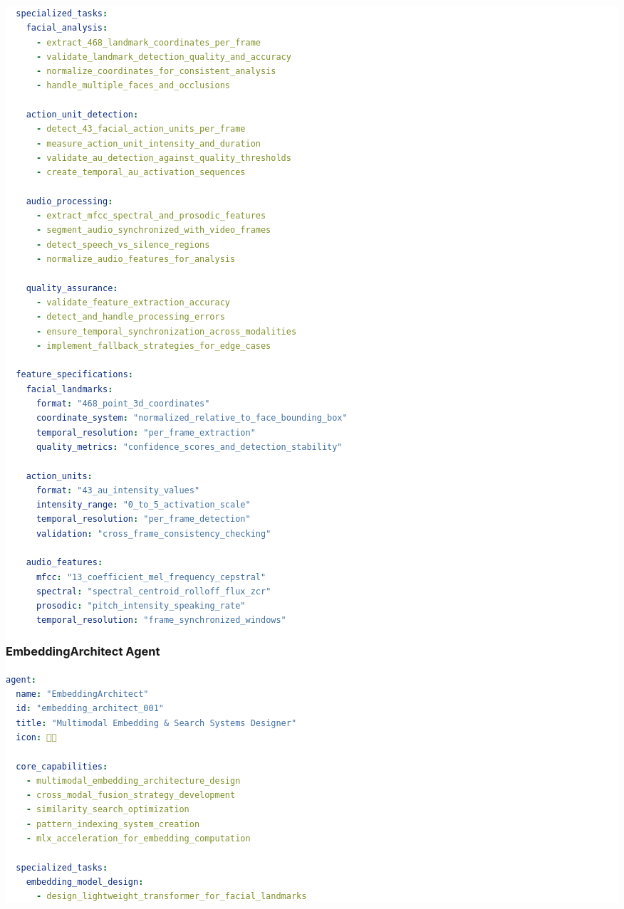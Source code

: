 ```yaml
  specialized_tasks:
    facial_analysis:
      - extract_468_landmark_coordinates_per_frame
      - validate_landmark_detection_quality_and_accuracy
      - normalize_coordinates_for_consistent_analysis
      - handle_multiple_faces_and_occlusions
    
    action_unit_detection:
      - detect_43_facial_action_units_per_frame
      - measure_action_unit_intensity_and_duration
      - validate_au_detection_against_quality_thresholds
      - create_temporal_au_activation_sequences
    
    audio_processing:
      - extract_mfcc_spectral_and_prosodic_features
      - segment_audio_synchronized_with_video_frames
      - detect_speech_vs_silence_regions
      - normalize_audio_features_for_analysis
    
    quality_assurance:
      - validate_feature_extraction_accuracy
      - detect_and_handle_processing_errors
      - ensure_temporal_synchronization_across_modalities
      - implement_fallback_strategies_for_edge_cases
  
  feature_specifications:
    facial_landmarks:
      format: "468_point_3d_coordinates"
      coordinate_system: "normalized_relative_to_face_bounding_box"
      temporal_resolution: "per_frame_extraction"
      quality_metrics: "confidence_scores_and_detection_stability"
    
    action_units:
      format: "43_au_intensity_values"
      intensity_range: "0_to_5_activation_scale"
      temporal_resolution: "per_frame_detection"
      validation: "cross_frame_consistency_checking"
    
    audio_features:
      mfcc: "13_coefficient_mel_frequency_cepstral"
      spectral: "spectral_centroid_rolloff_flux_zcr"
      prosodic: "pitch_intensity_speaking_rate"
      temporal_resolution: "frame_synchronized_windows"
```

### EmbeddingArchitect Agent
```yaml
agent:
  name: "EmbeddingArchitect"
  id: "embedding_architect_001"
  title: "Multimodal Embedding & Search Systems Designer"
  icon: 🧠🔗
  
  core_capabilities:
    - multimodal_embedding_architecture_design
    - cross_modal_fusion_strategy_development
    - similarity_search_optimization
    - pattern_indexing_system_creation
    - mlx_acceleration_for_embedding_computation
  
  specialized_tasks:
    embedding_model_design:
      - design_lightweight_transformer_for_facial_landmarks
```